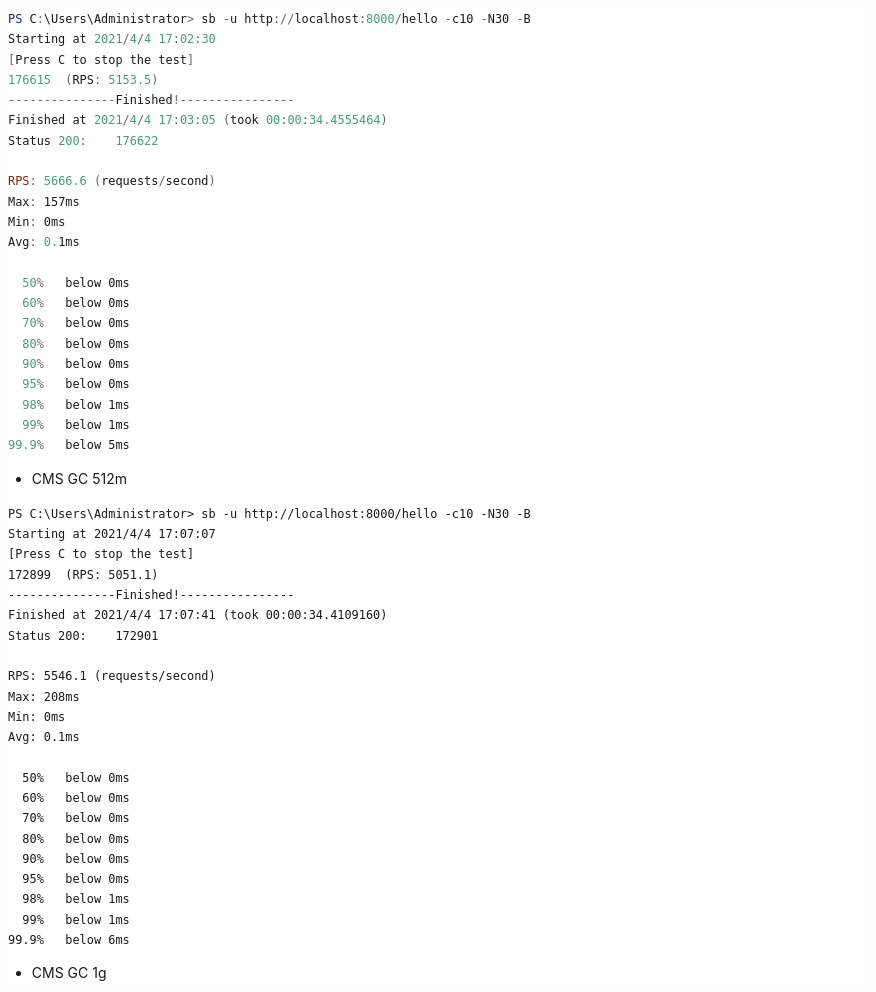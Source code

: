 ```powershell
PS C:\Users\Administrator> sb -u http://localhost:8000/hello -c10 -N30 -B
Starting at 2021/4/4 17:02:30
[Press C to stop the test]
176615  (RPS: 5153.5)
---------------Finished!----------------
Finished at 2021/4/4 17:03:05 (took 00:00:34.4555464)
Status 200:    176622

RPS: 5666.6 (requests/second)
Max: 157ms
Min: 0ms
Avg: 0.1ms

  50%   below 0ms
  60%   below 0ms
  70%   below 0ms
  80%   below 0ms
  90%   below 0ms
  95%   below 0ms
  98%   below 1ms
  99%   below 1ms
99.9%   below 5ms
```

- CMS GC 512m

```
PS C:\Users\Administrator> sb -u http://localhost:8000/hello -c10 -N30 -B
Starting at 2021/4/4 17:07:07
[Press C to stop the test]
172899  (RPS: 5051.1)
---------------Finished!----------------
Finished at 2021/4/4 17:07:41 (took 00:00:34.4109160)
Status 200:    172901

RPS: 5546.1 (requests/second)
Max: 208ms
Min: 0ms
Avg: 0.1ms

  50%   below 0ms
  60%   below 0ms
  70%   below 0ms
  80%   below 0ms
  90%   below 0ms
  95%   below 0ms
  98%   below 1ms
  99%   below 1ms
99.9%   below 6ms
```

- CMS GC 1g

